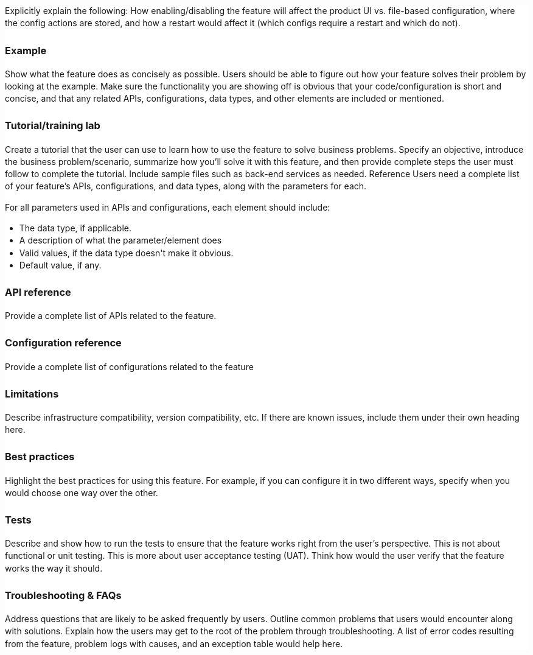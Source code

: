 Explicitly explain the following: 
How enabling/disabling the feature will affect the product UI vs. file-based configuration, where the config actions are stored, and how a restart would affect it (which configs require a restart and which do not). 

### Example
Show what the feature does as concisely as possible. Users should be able to figure out how your feature solves their problem by looking at the example. Make sure the functionality you are showing off is obvious that your code/configuration is short and concise, and that any related APIs, configurations, data types, and other elements are included or mentioned. 

### Tutorial/training lab
Create a tutorial that the user can use to learn how to use the feature to solve business problems. Specify an objective, introduce the business problem/scenario, summarize how you’ll solve it with this feature, and then provide complete steps the user must follow to complete the tutorial. Include sample files such as back-end services as needed. 
Reference
Users need a complete list of your feature’s APIs, configurations, and data types, along with the parameters for each. 

For all parameters used in APIs and configurations, each element should include:

  * The data type, if applicable.
  * A description of what the parameter/element does
  * Valid values, if the data type doesn't make it obvious.
  * Default value, if any.

### API reference
Provide a complete list of APIs related to the feature.

### Configuration reference
Provide a complete list of configurations related to the feature

### Limitations
Describe infrastructure compatibility, version compatibility, etc. If there are known issues, include them under their own heading here.

### Best practices
Highlight the best practices for using this feature. For example, if you can configure it in two different ways, specify when you would choose one way over the other. 

### Tests
Describe and show how to run the tests to ensure that the feature works right from the user’s perspective. This is not about functional or unit testing. This is more about user acceptance testing (UAT). Think how would the user verify that the feature works the way it should. 

### Troubleshooting & FAQs
Address questions that are likely to be asked frequently by users. Outline common problems that users would encounter along with solutions. Explain how the users may get to the root of the problem through troubleshooting. A list of error codes resulting from the feature, problem logs with causes, and an exception table would help here. 
